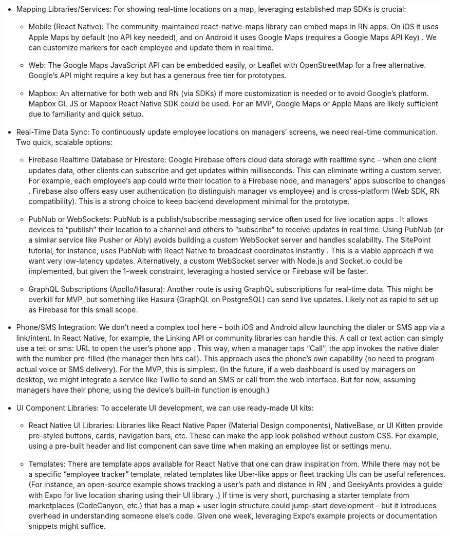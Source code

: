 * Mapping Libraries/Services: For showing real-time locations on a map, leveraging established map SDKs is crucial:

  * Mobile (React Native): The community-maintained react-native-maps library can embed maps in RN apps. On iOS it uses Apple Maps by default (no API key needed), and on Android it uses Google Maps (requires a Google Maps API Key) . We can customize markers for each employee and update them in real time.

  * Web: The Google Maps JavaScript API can be embedded easily, or Leaflet with OpenStreetMap for a free alternative. Google’s API might require a key but has a generous free tier for prototypes.

  * Mapbox: An alternative for both web and RN (via SDKs) if more customization is needed or to avoid Google’s platform. Mapbox GL JS or Mapbox React Native SDK could be used. For an MVP, Google Maps or Apple Maps are likely sufficient due to familiarity and quick setup.

* Real-Time Data Sync: To continuously update employee locations on managers’ screens, we need real-time communication. Two quick, scalable options:

  * Firebase Realtime Database or Firestore: Google Firebase offers cloud data storage with realtime sync – when one client updates data, other clients can subscribe and get updates within milliseconds. This can eliminate writing a custom server. For example, each employee’s app could write their location to a Firebase node, and managers’ apps subscribe to changes . Firebase also offers easy user authentication (to distinguish manager vs employee) and is cross-platform (Web SDK, RN compatibility). This is a strong choice to keep backend development minimal for the prototype.

  * PubNub or WebSockets: PubNub is a publish/subscribe messaging service often used for live location apps . It allows devices to “publish” their location to a channel and others to “subscribe” to receive updates in real time. Using PubNub (or a similar service like Pusher or Ably) avoids building a custom WebSocket server and handles scalability. The SitePoint tutorial, for instance, uses PubNub with React Native to broadcast coordinates instantly . This is a viable approach if we want very low-latency updates. Alternatively, a custom WebSocket server with Node.js and Socket.io could be implemented, but given the 1-week constraint, leveraging a hosted service or Firebase will be faster.

  * GraphQL Subscriptions (Apollo/Hasura): Another route is using GraphQL subscriptions for real-time data. This might be overkill for MVP, but something like Hasura (GraphQL on PostgreSQL) can send live updates. Likely not as rapid to set up as Firebase for this small scope.

* Phone/SMS Integration: We don’t need a complex tool here – both iOS and Android allow launching the dialer or SMS app via a link/intent. In React Native, for example, the Linking API or community libraries can handle this. A call or text action can simply use a tel: or sms: URL to open the user’s phone app . This way, when a manager taps “Call”, the app invokes the native dialer with the number pre-filled (the manager then hits call). This approach uses the phone’s own capability (no need to program actual voice or SMS delivery). For the MVP, this is simplest. (In the future, if a web dashboard is used by managers on desktop, we might integrate a service like Twilio to send an SMS or call from the web interface. But for now, assuming managers have their phone, using the device’s built-in function is enough.)

* UI Component Libraries: To accelerate UI development, we can use ready-made UI kits:

  * React Native UI Libraries: Libraries like React Native Paper (Material Design components), NativeBase, or UI Kitten provide pre-styled buttons, cards, navigation bars, etc. These can make the app look polished without custom CSS. For example, using a pre-built header and list component can save time when making an employee list or settings menu.

  * Templates: There are template apps available for React Native that one can draw inspiration from. While there may not be a specific “employee tracker” template, related templates like Uber-like apps or fleet tracking UIs can be useful references. (For instance, an open-source example shows tracking a user’s path and distance in RN , and GeekyAnts provides a guide with Expo for live location sharing using their UI library .) If time is very short, purchasing a starter template from marketplaces (CodeCanyon, etc.) that has a map \+ user login structure could jump-start development – but it introduces overhead in understanding someone else’s code. Given one week, leveraging Expo’s example projects or documentation snippets might suffice.
